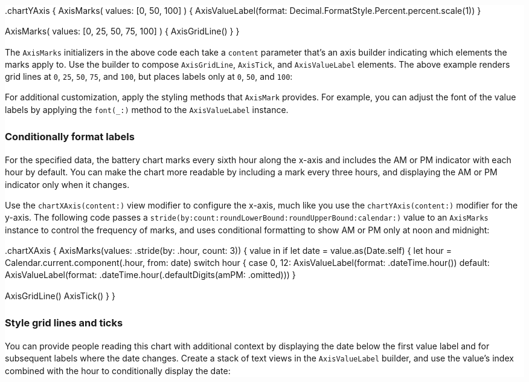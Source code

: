 .chartYAxis {
AxisMarks(
values: [0, 50, 100]
) {
AxisValueLabel(format: Decimal.FormatStyle.Percent.percent.scale(1))
}

AxisMarks(
values: [0, 25, 50, 75, 100]
) {
AxisGridLine()
}
}

The `AxisMarks` initializers in the above code each take a `content` parameter that’s an axis builder indicating which elements the marks apply to. Use the builder to compose `AxisGridLine`, `AxisTick`, and `AxisValueLabel` elements. The above example renders grid lines at `0`, `25`, `50`, `75`, and `100`, but places labels only at `0`, `50`, and `100`:

For additional customization, apply the styling methods that `AxisMark` provides. For example, you can adjust the font of the value labels by applying the `font(_:)` method to the `AxisValueLabel` instance.

### Conditionally format labels

For the specified data, the battery chart marks every sixth hour along the x-axis and includes the AM or PM indicator with each hour by default. You can make the chart more readable by including a mark every three hours, and displaying the AM or PM indicator only when it changes.

Use the `chartXAxis(content:)` view modifier to configure the x-axis, much like you use the `chartYAxis(content:)` modifier for the y-axis. The following code passes a `stride(by:count:roundLowerBound:roundUpperBound:calendar:)` value to an `AxisMarks` instance to control the frequency of marks, and uses conditional formatting to show AM or PM only at noon and midnight:

.chartXAxis {
AxisMarks(values: .stride(by: .hour, count: 3)) { value in
if let date = value.as(Date.self) {
let hour = Calendar.current.component(.hour, from: date)
switch hour {
case 0, 12:
AxisValueLabel(format: .dateTime.hour())
default:
AxisValueLabel(format: .dateTime.hour(.defaultDigits(amPM: .omitted)))
}

AxisGridLine()
AxisTick()
}
}

### Style grid lines and ticks

You can provide people reading this chart with additional context by displaying the date below the first value label and for subsequent labels where the date changes. Create a stack of text views in the `AxisValueLabel` builder, and use the value’s index combined with the hour to conditionally display the date:
